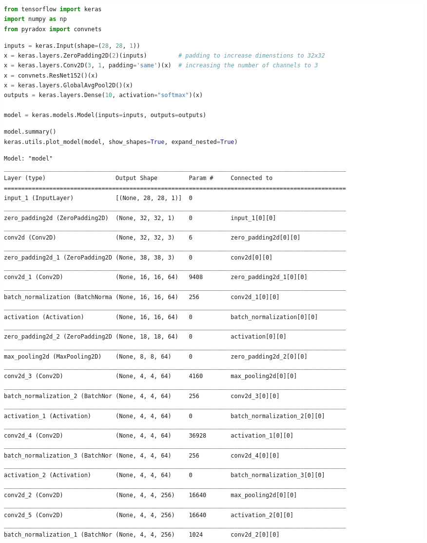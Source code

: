 ```python
from tensorflow import keras
import numpy as np
from pyradox import convnets
```


```python
inputs = keras.Input(shape=(28, 28, 1))
x = keras.layers.ZeroPadding2D(2)(inputs)         # padding to increase dimenstions to 32x32
x = keras.layers.Conv2D(3, 1, padding='same')(x)  # increasing the number of channels to 3
x = convnets.ResNet152()(x)
x = keras.layers.GlobalAvgPool2D()(x)
outputs = keras.layers.Dense(10, activation="softmax")(x)

model = keras.models.Model(inputs=inputs, outputs=outputs) 
```


```python
model.summary()
keras.utils.plot_model(model, show_shapes=True, expand_nested=True)
```

    Model: "model"
    __________________________________________________________________________________________________
    Layer (type)                    Output Shape         Param #     Connected to                     
    ==================================================================================================
    input_1 (InputLayer)            [(None, 28, 28, 1)]  0                                            
    __________________________________________________________________________________________________
    zero_padding2d (ZeroPadding2D)  (None, 32, 32, 1)    0           input_1[0][0]                    
    __________________________________________________________________________________________________
    conv2d (Conv2D)                 (None, 32, 32, 3)    6           zero_padding2d[0][0]             
    __________________________________________________________________________________________________
    zero_padding2d_1 (ZeroPadding2D (None, 38, 38, 3)    0           conv2d[0][0]                     
    __________________________________________________________________________________________________
    conv2d_1 (Conv2D)               (None, 16, 16, 64)   9408        zero_padding2d_1[0][0]           
    __________________________________________________________________________________________________
    batch_normalization (BatchNorma (None, 16, 16, 64)   256         conv2d_1[0][0]                   
    __________________________________________________________________________________________________
    activation (Activation)         (None, 16, 16, 64)   0           batch_normalization[0][0]        
    __________________________________________________________________________________________________
    zero_padding2d_2 (ZeroPadding2D (None, 18, 18, 64)   0           activation[0][0]                 
    __________________________________________________________________________________________________
    max_pooling2d (MaxPooling2D)    (None, 8, 8, 64)     0           zero_padding2d_2[0][0]           
    __________________________________________________________________________________________________
    conv2d_3 (Conv2D)               (None, 4, 4, 64)     4160        max_pooling2d[0][0]              
    __________________________________________________________________________________________________
    batch_normalization_2 (BatchNor (None, 4, 4, 64)     256         conv2d_3[0][0]                   
    __________________________________________________________________________________________________
    activation_1 (Activation)       (None, 4, 4, 64)     0           batch_normalization_2[0][0]      
    __________________________________________________________________________________________________
    conv2d_4 (Conv2D)               (None, 4, 4, 64)     36928       activation_1[0][0]               
    __________________________________________________________________________________________________
    batch_normalization_3 (BatchNor (None, 4, 4, 64)     256         conv2d_4[0][0]                   
    __________________________________________________________________________________________________
    activation_2 (Activation)       (None, 4, 4, 64)     0           batch_normalization_3[0][0]      
    __________________________________________________________________________________________________
    conv2d_2 (Conv2D)               (None, 4, 4, 256)    16640       max_pooling2d[0][0]              
    __________________________________________________________________________________________________
    conv2d_5 (Conv2D)               (None, 4, 4, 256)    16640       activation_2[0][0]               
    __________________________________________________________________________________________________
    batch_normalization_1 (BatchNor (None, 4, 4, 256)    1024        conv2d_2[0][0]                   